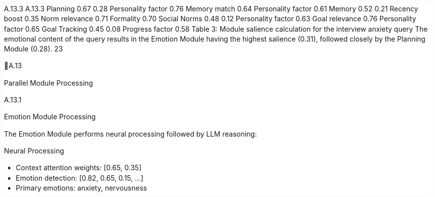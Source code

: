   A.13.3
A.13.3
Planning
0.67
0.28
Personality factor
0.76
Memory match
0.64
Personality factor
0.61
Memory
0.52
0.21
Recency boost
0.35
Norm relevance
0.71
Formality
0.70
Social Norms
0.48
0.12
Personality factor
0.63
Goal relevance
0.76
Personality factor
0.65
Goal Tracking
0.45
0.08
Progress factor
0.58
Table 3: Module salience calculation for the interview anxiety query
The emotional content of the query results in the Emotion Module having the highest salience (0.31),
followed closely by the Planning Module (0.28).
23

A.13

Parallel Module Processing

A.13.1

Emotion Module Processing

The Emotion Module performs neural processing followed by LLM reasoning:

Neural Processing

- Context attention weights: [0.65, 0.35]
- Emotion detection: [0.82, 0.65, 0.15, ...]
- Primary emotions: anxiety, nervousness
